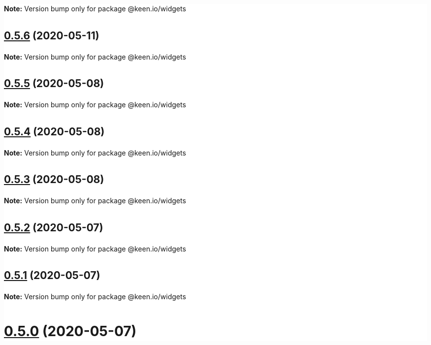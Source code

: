 **Note:** Version bump only for package @keen.io/widgets





## [0.5.6](https://github.com/keen/keen/compare/@keen.io/widgets@0.5.5...@keen.io/widgets@0.5.6) (2020-05-11)

**Note:** Version bump only for package @keen.io/widgets





## [0.5.5](https://github.com/keen/keen/compare/@keen.io/widgets@0.5.4...@keen.io/widgets@0.5.5) (2020-05-08)

**Note:** Version bump only for package @keen.io/widgets





## [0.5.4](https://github.com/keen/keen/compare/@keen.io/widgets@0.5.3...@keen.io/widgets@0.5.4) (2020-05-08)

**Note:** Version bump only for package @keen.io/widgets





## [0.5.3](https://github.com/keen/keen/compare/@keen.io/widgets@0.5.2...@keen.io/widgets@0.5.3) (2020-05-08)

**Note:** Version bump only for package @keen.io/widgets





## [0.5.2](https://github.com/keen/keen/compare/@keen.io/widgets@0.5.1...@keen.io/widgets@0.5.2) (2020-05-07)

**Note:** Version bump only for package @keen.io/widgets





## [0.5.1](https://github.com/keen/keen/compare/@keen.io/widgets@0.5.0...@keen.io/widgets@0.5.1) (2020-05-07)

**Note:** Version bump only for package @keen.io/widgets





# [0.5.0](https://github.com/keen/keen/compare/@keen.io/widgets@0.4.2...@keen.io/widgets@0.5.0) (2020-05-07)
